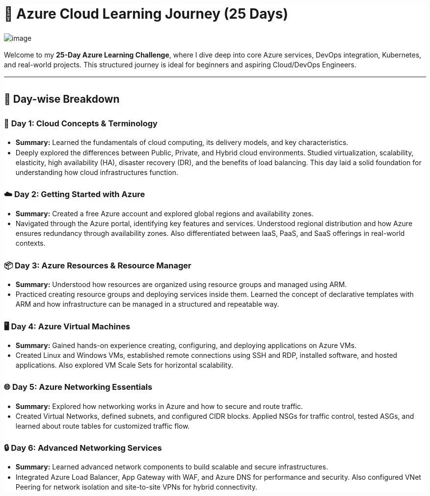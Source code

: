 # 🚀 Azure Cloud Learning Journey (25 Days)

![image](https://github.com/user-attachments/assets/e01f5c5d-0493-4e7c-a277-cf783ed76e80)

Welcome to my **25-Day Azure Learning Challenge**, where I dive deep into core Azure services, DevOps integration, Kubernetes, and real-world projects. This structured journey is ideal for beginners and aspiring Cloud/DevOps Engineers.

---

## 📅 Day-wise Breakdown

### 🧠 **Day 1: Cloud Concepts & Terminology**

* **Summary:** Learned the fundamentals of cloud computing, its delivery models, and key characteristics.
* Deeply explored the differences between Public, Private, and Hybrid cloud environments. Studied virtualization, scalability, elasticity, high availability (HA), disaster recovery (DR), and the benefits of load balancing. This day laid a solid foundation for understanding how cloud infrastructures function.

### ☁️ **Day 2: Getting Started with Azure**

* **Summary:** Created a free Azure account and explored global regions and availability zones.
* Navigated through the Azure portal, identifying key features and services. Understood regional distribution and how Azure ensures redundancy through availability zones. Also differentiated between IaaS, PaaS, and SaaS offerings in real-world contexts.

### 📦 **Day 3: Azure Resources & Resource Manager**

* **Summary:** Understood how resources are organized using resource groups and managed using ARM.
* Practiced creating resource groups and deploying services inside them. Learned the concept of declarative templates with ARM and how infrastructure can be managed in a structured and repeatable way.

### 🖥 **Day 4: Azure Virtual Machines**

* **Summary:** Gained hands-on experience creating, configuring, and deploying applications on Azure VMs.
* Created Linux and Windows VMs, established remote connections using SSH and RDP, installed software, and hosted applications. Also explored VM Scale Sets for horizontal scalability.

### 🌐 **Day 5: Azure Networking Essentials**

* **Summary:** Explored how networking works in Azure and how to secure and route traffic.
* Created Virtual Networks, defined subnets, and configured CIDR blocks. Applied NSGs for traffic control, tested ASGs, and learned about route tables for customized traffic flow.

### 🔒 **Day 6: Advanced Networking Services**

* **Summary:** Learned advanced network components to build scalable and secure infrastructures.
* Integrated Azure Load Balancer, App Gateway with WAF, and Azure DNS for performance and security. Also configured VNet Peering for network isolation and site-to-site VPNs for hybrid connectivity.
